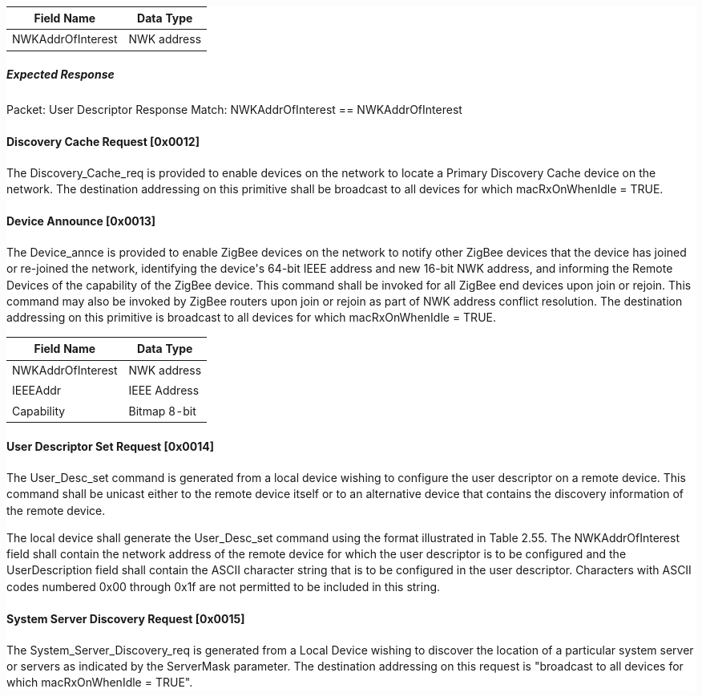 |Field Name                 |Data Type                  |
|---------------------------|---------------------------|
|NWKAddrOfInterest          |NWK address         |

##### Expected Response
Packet: User Descriptor Response
Match: NWKAddrOfInterest == NWKAddrOfInterest


#### Discovery Cache Request [0x0012]

The Discovery_Cache_req is provided to enable devices on the network to locate
a Primary Discovery Cache device on the network. The destination addressing on
this primitive shall be broadcast to all devices for which macRxOnWhenIdle =
TRUE.

#### Device Announce [0x0013]

The Device_annce is provided to enable ZigBee devices on the network to notify
other ZigBee devices that the device has joined or re-joined the network,
identifying the device's 64-bit IEEE address and new 16-bit NWK address, and
informing the Remote Devices of the capability of the ZigBee device. This
command shall be invoked for all ZigBee end devices upon join or rejoin. This
command may also be invoked by ZigBee routers upon join or rejoin as part of
NWK address conflict resolution. The destination addressing on this primitive is
broadcast to all devices for which macRxOnWhenIdle = TRUE.

|Field Name                 |Data Type                  |
|---------------------------|---------------------------|
|NWKAddrOfInterest          |NWK address                |
|IEEEAddr                   |IEEE Address               |
|Capability                 |Bitmap 8-bit               |


#### User Descriptor Set Request [0x0014]

The User_Desc_set command is generated from a local device wishing to
configure the user descriptor on a remote device. This command shall be unicast
either to the remote device itself or to an alternative device that contains the
discovery information of the remote device.

The local device shall generate the User_Desc_set command using the format
illustrated in Table 2.55. The NWKAddrOfInterest field shall contain the network
address of the remote device for which the user descriptor is to be configured and
the UserDescription field shall contain the ASCII character string that is to be
configured in the user descriptor. Characters with ASCII codes numbered 0x00
through 0x1f are not permitted to be included in this string.

#### System Server Discovery Request [0x0015]

The System_Server_Discovery_req is generated from a Local Device wishing to
discover the location of a particular system server or servers as indicated by the
ServerMask parameter. The destination addressing on this request is "broadcast to
all devices for which macRxOnWhenIdle = TRUE".
